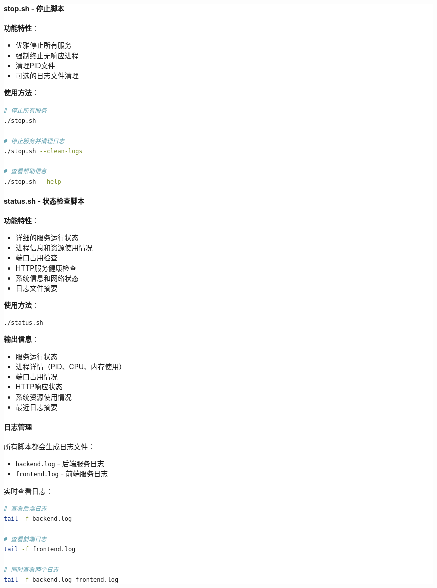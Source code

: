 #### stop.sh - 停止脚本

**功能特性**：
- 优雅停止所有服务
- 强制终止无响应进程
- 清理PID文件
- 可选的日志文件清理

**使用方法**：
```bash
# 停止所有服务
./stop.sh

# 停止服务并清理日志
./stop.sh --clean-logs

# 查看帮助信息
./stop.sh --help
```

#### status.sh - 状态检查脚本

**功能特性**：
- 详细的服务运行状态
- 进程信息和资源使用情况
- 端口占用检查
- HTTP服务健康检查
- 系统信息和网络状态
- 日志文件摘要

**使用方法**：
```bash
./status.sh
```

**输出信息**：
- 服务运行状态
- 进程详情（PID、CPU、内存使用）
- 端口占用情况
- HTTP响应状态
- 系统资源使用情况
- 最近日志摘要

#### 日志管理

所有脚本都会生成日志文件：
- `backend.log` - 后端服务日志
- `frontend.log` - 前端服务日志

实时查看日志：
```bash
# 查看后端日志
tail -f backend.log

# 查看前端日志
tail -f frontend.log

# 同时查看两个日志
tail -f backend.log frontend.log
```
